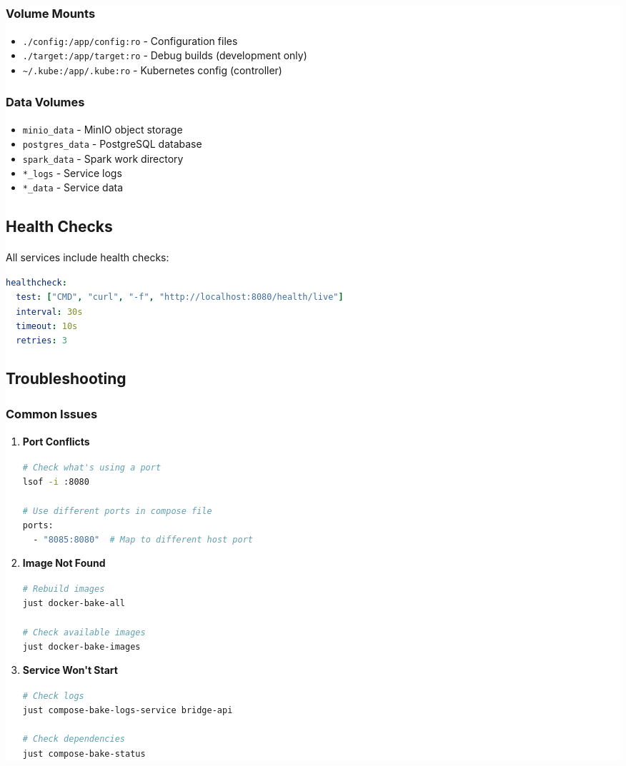 ### Volume Mounts
- `./config:/app/config:ro` - Configuration files
- `./target:/app/target:ro` - Debug builds (development only)
- `~/.kube:/app/.kube:ro` - Kubernetes config (controller)

### Data Volumes
- `minio_data` - MinIO object storage
- `postgres_data` - PostgreSQL database
- `spark_data` - Spark work directory
- `*_logs` - Service logs
- `*_data` - Service data

## Health Checks

All services include health checks:

```yaml
healthcheck:
  test: ["CMD", "curl", "-f", "http://localhost:8080/health/live"]
  interval: 30s
  timeout: 10s
  retries: 3
```

## Troubleshooting

### Common Issues

1. **Port Conflicts**
   ```bash
   # Check what's using a port
   lsof -i :8080
   
   # Use different ports in compose file
   ports:
     - "8085:8080"  # Map to different host port
   ```

2. **Image Not Found**
   ```bash
   # Rebuild images
   just docker-bake-all
   
   # Check available images
   just docker-bake-images
   ```

3. **Service Won't Start**
   ```bash
   # Check logs
   just compose-bake-logs-service bridge-api
   
   # Check dependencies
   just compose-bake-status
   ```
